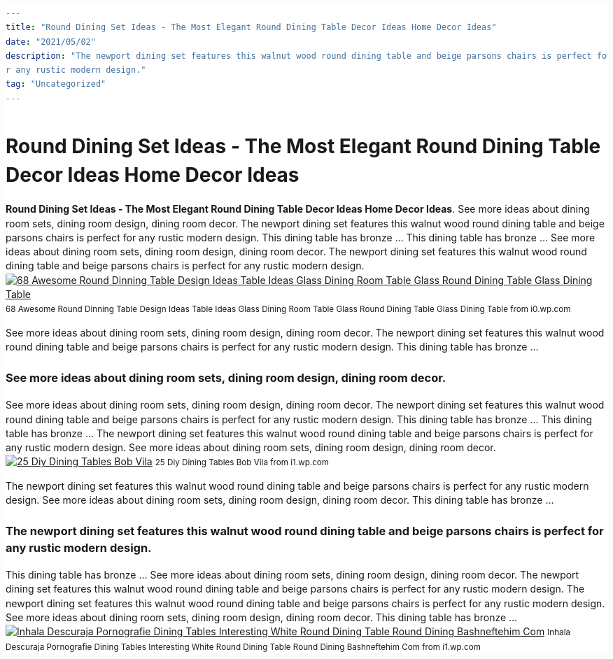 ```yaml
---
title: "Round Dining Set Ideas - The Most Elegant Round Dining Table Decor Ideas Home Decor Ideas"
date: "2021/05/02"
description: "The newport dining set features this walnut wood round dining table and beige parsons chairs is perfect for any rustic modern design."
tag: "Uncategorized"
---
```


# Round Dining Set Ideas - The Most Elegant Round Dining Table Decor Ideas Home Decor Ideas
**Round Dining Set Ideas - The Most Elegant Round Dining Table Decor Ideas Home Decor Ideas**. See more ideas about dining room sets, dining room design, dining room decor. The newport dining set features this walnut wood round dining table and beige parsons chairs is perfect for any rustic modern design. This dining table has bronze …
This dining table has bronze … See more ideas about dining room sets, dining room design, dining room decor. The newport dining set features this walnut wood round dining table and beige parsons chairs is perfect for any rustic modern design.
[![68 Awesome Round Dinning Table Design Ideas Table Ideas Glass Dining Room Table Glass Round Dining Table Glass Dining Table](https://i0.wp.com/i.pinimg.com/originals/e5/b7/29/e5b729691d5d7e60214b5b548f2af6bb.jpg "68 Awesome Round Dinning Table Design Ideas Table Ideas Glass Dining Room Table Glass Round Dining Table Glass Dining Table")](https://i0.wp.com/i.pinimg.com/originals/e5/b7/29/e5b729691d5d7e60214b5b548f2af6bb.jpg)
<small>68 Awesome Round Dinning Table Design Ideas Table Ideas Glass Dining Room Table Glass Round Dining Table Glass Dining Table from i0.wp.com</small>

See more ideas about dining room sets, dining room design, dining room decor. The newport dining set features this walnut wood round dining table and beige parsons chairs is perfect for any rustic modern design. This dining table has bronze …

### See more ideas about dining room sets, dining room design, dining room decor.
See more ideas about dining room sets, dining room design, dining room decor. The newport dining set features this walnut wood round dining table and beige parsons chairs is perfect for any rustic modern design. This dining table has bronze …
This dining table has bronze … The newport dining set features this walnut wood round dining table and beige parsons chairs is perfect for any rustic modern design. See more ideas about dining room sets, dining room design, dining room decor.
[![25 Diy Dining Tables Bob Vila](https://i1.wp.com/lovelyindeed.com/wp-content/uploads/2018/05/653A9839.jpg "25 Diy Dining Tables Bob Vila")](https://i1.wp.com/lovelyindeed.com/wp-content/uploads/2018/05/653A9839.jpg)
<small>25 Diy Dining Tables Bob Vila from i1.wp.com</small>

The newport dining set features this walnut wood round dining table and beige parsons chairs is perfect for any rustic modern design. See more ideas about dining room sets, dining room design, dining room decor. This dining table has bronze …

### The newport dining set features this walnut wood round dining table and beige parsons chairs is perfect for any rustic modern design.
This dining table has bronze … See more ideas about dining room sets, dining room design, dining room decor. The newport dining set features this walnut wood round dining table and beige parsons chairs is perfect for any rustic modern design.
The newport dining set features this walnut wood round dining table and beige parsons chairs is perfect for any rustic modern design. See more ideas about dining room sets, dining room design, dining room decor. This dining table has bronze …
[![Inhala Descuraja Pornografie Dining Tables Interesting White Round Dining Table Round Dining Bashneftehim Com](https://i1.wp.com/www.architectureartdesigns.com/wp-content/uploads/2015/11/118.jpg "Inhala Descuraja Pornografie Dining Tables Interesting White Round Dining Table Round Dining Bashneftehim Com")](https://i1.wp.com/www.architectureartdesigns.com/wp-content/uploads/2015/11/118.jpg)
<small>Inhala Descuraja Pornografie Dining Tables Interesting White Round Dining Table Round Dining Bashneftehim Com from i1.wp.com</small>